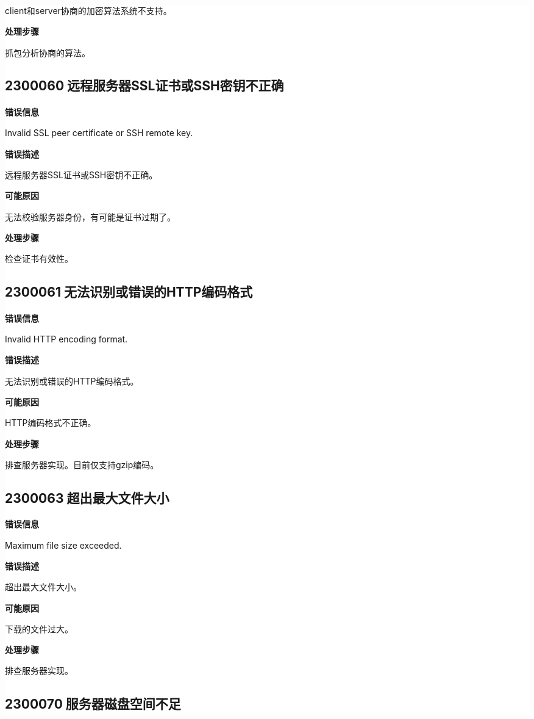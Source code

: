 client和server协商的加密算法系统不支持。

**处理步骤**

抓包分析协商的算法。

## 2300060 远程服务器SSL证书或SSH密钥不正确

**错误信息**

Invalid SSL peer certificate or SSH remote key.

**错误描述**

远程服务器SSL证书或SSH密钥不正确。

**可能原因**

无法校验服务器身份，有可能是证书过期了。

**处理步骤**

检查证书有效性。

## 2300061 无法识别或错误的HTTP编码格式

**错误信息**

Invalid HTTP encoding format.

**错误描述**

无法识别或错误的HTTP编码格式。

**可能原因**

HTTP编码格式不正确。

**处理步骤**

排查服务器实现。目前仅支持gzip编码。

## 2300063 超出最大文件大小

**错误信息**

Maximum file size exceeded.

**错误描述**

超出最大文件大小。

**可能原因**

下载的文件过大。

**处理步骤**

排查服务器实现。

## 2300070 服务器磁盘空间不足
